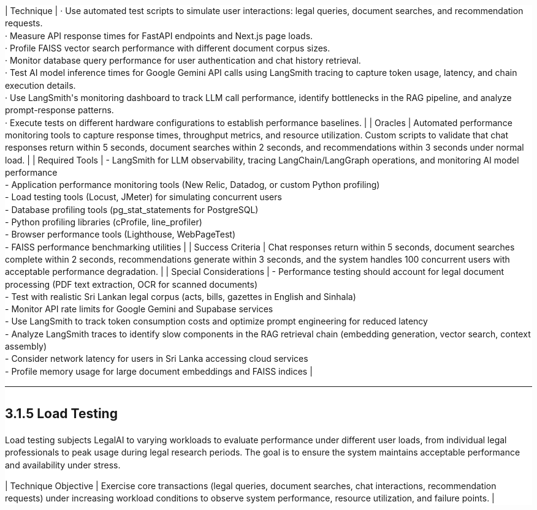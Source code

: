 | Technique              | · Use automated test scripts to simulate user interactions: legal queries, document searches, and recommendation requests.<br>· Measure API response times for FastAPI endpoints and Next.js page loads.<br>· Profile FAISS vector search performance with different document corpus sizes.<br>· Monitor database query performance for user authentication and chat history retrieval.<br>· Test AI model inference times for Google Gemini API calls using LangSmith tracing to capture token usage, latency, and chain execution details.<br>· Use LangSmith's monitoring dashboard to track LLM call performance, identify bottlenecks in the RAG pipeline, and analyze prompt-response patterns.<br>· Execute tests on different hardware configurations to establish performance baselines. |
| Oracles                | Automated performance monitoring tools to capture response times, throughput metrics, and resource utilization. Custom scripts to validate that chat responses return within 5 seconds, document searches within 2 seconds, and recommendations within 3 seconds under normal load.                                                                                                                                                                                                                                                                                                                                                                                                                                                                                                               |
| Required Tools         | - LangSmith for LLM observability, tracing LangChain/LangGraph operations, and monitoring AI model performance<br>- Application performance monitoring tools (New Relic, Datadog, or custom Python profiling)<br>- Load testing tools (Locust, JMeter) for simulating concurrent users<br>- Database profiling tools (pg_stat_statements for PostgreSQL)<br>- Python profiling libraries (cProfile, line_profiler)<br>- Browser performance tools (Lighthouse, WebPageTest)<br>- FAISS performance benchmarking utilities                                                                                                                                                                                                                                                                     |
| Success Criteria       | Chat responses return within 5 seconds, document searches complete within 2 seconds, recommendations generate within 3 seconds, and the system handles 100 concurrent users with acceptable performance degradation.                                                                                                                                                                                                                                                                                                                                                                                                                                                                                                                                                                              |
| Special Considerations | - Performance testing should account for legal document processing (PDF text extraction, OCR for scanned documents)<br>- Test with realistic Sri Lankan legal corpus (acts, bills, gazettes in English and Sinhala)<br>- Monitor API rate limits for Google Gemini and Supabase services<br>- Use LangSmith to track token consumption costs and optimize prompt engineering for reduced latency<br>- Analyze LangSmith traces to identify slow components in the RAG retrieval chain (embedding generation, vector search, context assembly)<br>- Consider network latency for users in Sri Lanka accessing cloud services<br>- Profile memory usage for large document embeddings and FAISS indices                                                                                             |

---

## 3.1.5 Load Testing

Load testing subjects LegalAI to varying workloads to evaluate performance under different user loads, from individual legal professionals to peak usage during legal research periods. The goal is to ensure the system maintains acceptable performance and availability under stress.

| Technique Objective    | Exercise core transactions (legal queries, document searches, chat interactions, recommendation requests) under increasing workload conditions to observe system performance, resource utilization, and failure points.                                                                                                                                                                                                                                                                                                                                                                                                                                                                                                                                                                                                                                                                                                              |